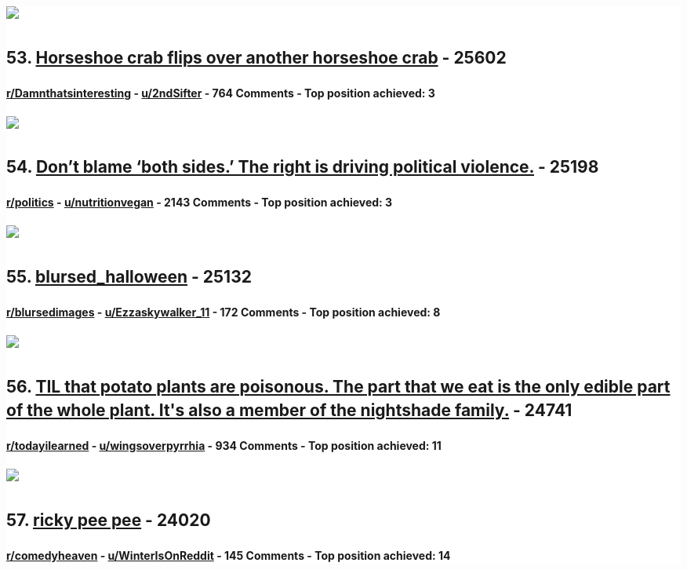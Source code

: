 <a href="https://v.redd.it/mtboqboe14x91"><img src="https://a.thumbs.redditmedia.com/s39AlU2xTbNCICF_gsYtmtg5UY9bdEa_oMgY1gua9W8.jpg"></img></a>

## 53. [Horseshoe crab flips over another horseshoe crab](http://reddit.com/r/Damnthatsinteresting/comments/yhwmn7/horseshoe_crab_flips_over_another_horseshoe_crab/) - 25602
#### [r/Damnthatsinteresting](http://reddit.com/r/Damnthatsinteresting) - [u/2ndSifter](http://reddit.com/u/2ndSifter) - 764 Comments - Top position achieved: 3

<a href="https://v.redd.it/g8x8az16l1x91"><img src="https://b.thumbs.redditmedia.com/_wgxJobjuFY_KbHylzt5xxqMx2S9xvF-B28hQwMPKbE.jpg"></img></a>

## 54. [Don’t blame ‘both sides.’ The right is driving political violence.](http://reddit.com/r/politics/comments/yid62v/dont_blame_both_sides_the_right_is_driving/) - 25198
#### [r/politics](http://reddit.com/r/politics) - [u/nutritionvegan](http://reddit.com/u/nutritionvegan) - 2143 Comments - Top position achieved: 3

<a href="https://www.washingtonpost.com/opinions/2022/10/30/paul-pelosi-attack-republican-bothsidesism-false-equivalence/"><img src="https://b.thumbs.redditmedia.com/kYmLHInsWMOsRy-TxwrQFRhV2I7qFpjvixCQFvUvwjo.jpg"></img></a>

## 55. [blursed_halloween](http://reddit.com/r/blursedimages/comments/yi9mht/blursed_halloween/) - 25132
#### [r/blursedimages](http://reddit.com/r/blursedimages) - [u/Ezzaskywalker_11](http://reddit.com/u/Ezzaskywalker_11) - 172 Comments - Top position achieved: 8

<a href="https://i.redd.it/68j8hq11r4x91.jpg"><img src="https://b.thumbs.redditmedia.com/XXF9gGfKLwCPgbI7vYOpXVJGKB3SPMrafv2FhHgZUUA.jpg"></img></a>

## 56. [TIL that potato plants are poisonous. The part that we eat is the only edible part of the whole plant. It's also a member of the nightshade family.](http://reddit.com/r/todayilearned/comments/yibz2a/til_that_potato_plants_are_poisonous_the_part/) - 24741
#### [r/todayilearned](http://reddit.com/r/todayilearned) - [u/wingsoverpyrrhia](http://reddit.com/u/wingsoverpyrrhia) - 934 Comments - Top position achieved: 11

<a href="https://en.wikipedia.org/wiki/Solanine"><img src="https://a.thumbs.redditmedia.com/ODqawH5KUyTQmMxp9EcZlfpDgrGDJuLqSZW8gq5jyB8.jpg"></img></a>

## 57. [ricky pee pee](http://reddit.com/r/comedyheaven/comments/yigeqv/ricky_pee_pee/) - 24020
#### [r/comedyheaven](http://reddit.com/r/comedyheaven) - [u/WinterIsOnReddit](http://reddit.com/u/WinterIsOnReddit) - 145 Comments - Top position achieved: 14
